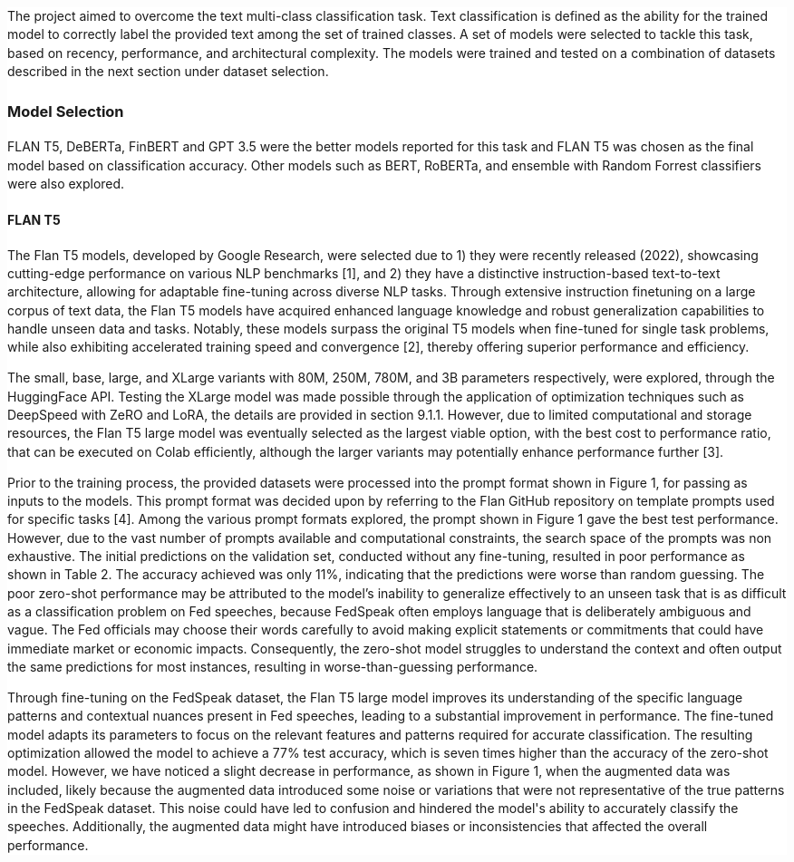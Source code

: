 The project aimed to overcome the text multi-class classification task. Text classification is defined as the ability for the trained model to correctly label the provided text among the set of trained classes. A set of models were selected to tackle this task, based on recency, performance, and architectural complexity. The models were trained and tested on a combination of datasets described in the next section under dataset selection.

### Model Selection

FLAN T5, DeBERTa, FinBERT and GPT 3.5 were the better models reported for this task and FLAN T5 was chosen as the final model based on classification accuracy. Other models such as BERT, RoBERTa, and ensemble with Random Forrest classifiers were also explored. 

#### FLAN T5

The Flan T5 models, developed by Google Research, were selected due to 1) they were recently released (2022), showcasing cutting-edge performance on various NLP benchmarks [1], and 2) they have a distinctive instruction-based text-to-text architecture, allowing for adaptable fine-tuning across diverse NLP tasks. Through extensive instruction finetuning on a large corpus of text data, the Flan T5 models have acquired enhanced language knowledge and robust generalization capabilities to handle unseen data and tasks. Notably, these models surpass the original T5 models when fine-tuned for single task problems, while also exhibiting accelerated training speed and convergence [2], thereby offering superior performance and efficiency.

The small, base, large, and XLarge variants with 80M, 250M, 780M, and 3B parameters respectively, were explored, through the HuggingFace API. Testing the XLarge model was made possible through the application of optimization techniques such as DeepSpeed with ZeRO and LoRA, the details are provided in section 9.1.1. However, due to limited computational and storage resources, the Flan T5 large model was eventually selected as the largest viable option, with the best cost to performance ratio, that can be executed on Colab efficiently, although the larger variants may potentially enhance performance further [3].

Prior to the training process, the provided datasets were processed into the prompt format shown in Figure 1, for passing as inputs to the models. This prompt format was decided upon by referring to the Flan GitHub repository on template prompts used for specific tasks [4]. Among the various prompt formats explored, the prompt shown in Figure 1 gave the best test performance. However, due to the vast number of prompts available and computational constraints, the search space of the prompts was non exhaustive.
The initial predictions on the validation set, conducted without any fine-tuning, resulted in poor performance as shown in Table 2. The accuracy achieved was only 11%, indicating that the predictions were worse than random guessing. The poor zero-shot performance may be attributed to the model’s inability to generalize effectively to an unseen task that is as difficult as a classification problem on Fed speeches, because FedSpeak often employs language that is deliberately ambiguous and vague. The Fed officials may choose their words carefully to avoid making explicit statements or commitments that could have immediate market or economic impacts. Consequently, the zero-shot model struggles to understand the context and often output the same predictions for most instances, resulting in worse-than-guessing performance. 

Through fine-tuning on the FedSpeak dataset, the Flan T5 large model improves its understanding of the specific language patterns and contextual nuances present in Fed speeches, leading to a substantial improvement in performance. The fine-tuned model adapts its parameters to focus on the relevant features and patterns required for accurate classification. The resulting optimization allowed the model to achieve a 77% test accuracy, which is seven times higher than the accuracy of the zero-shot model. However, we have noticed a slight decrease in performance, as shown in Figure 1, when the augmented data was included, likely because the augmented data introduced some noise or variations that were not representative of the true patterns in the FedSpeak dataset. This noise could have led to confusion and hindered the model's ability to accurately classify the speeches. Additionally, the augmented data might have introduced biases or inconsistencies that affected the overall performance. 
